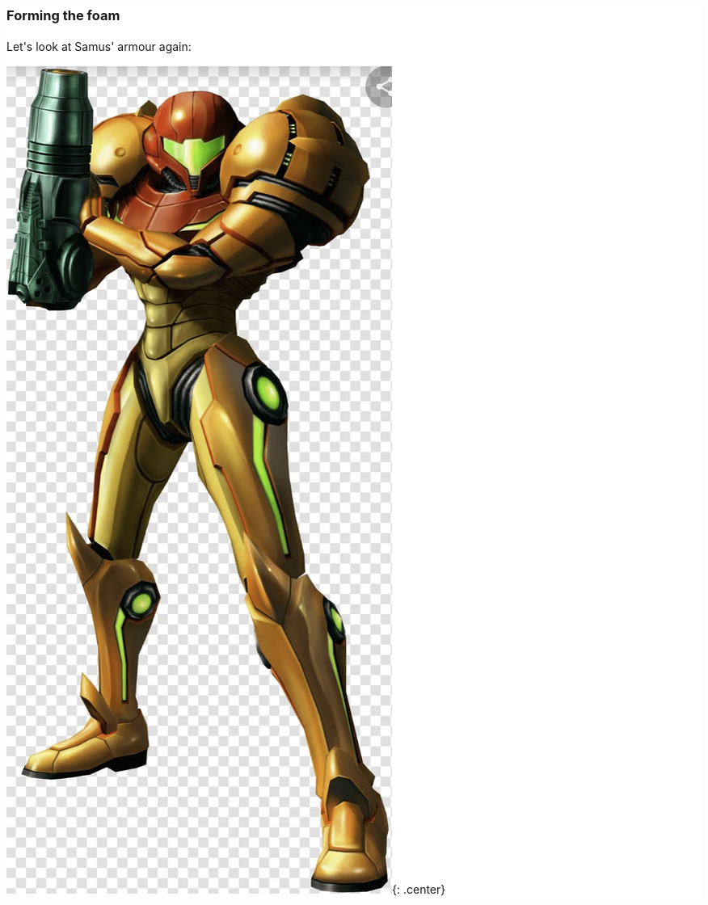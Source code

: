   
   
### Forming the foam
Let's look at Samus' armour again:

![First attempt](/assets/samus-armour/samus.png){: .center}
